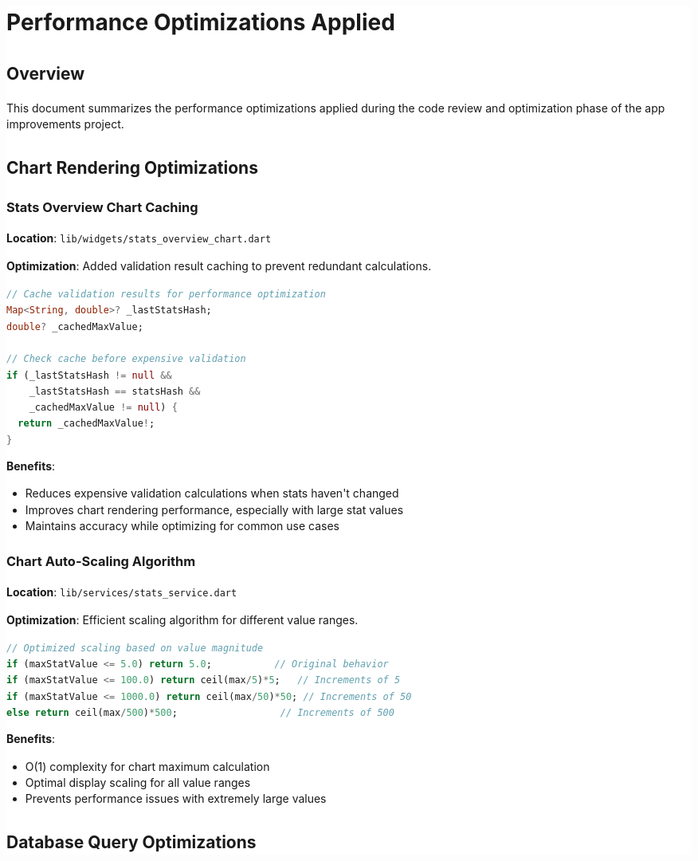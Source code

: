 # Performance Optimizations Applied

## Overview

This document summarizes the performance optimizations applied during the code review and optimization phase of the app improvements project.

## Chart Rendering Optimizations

### Stats Overview Chart Caching

**Location**: `lib/widgets/stats_overview_chart.dart`

**Optimization**: Added validation result caching to prevent redundant calculations.

```dart
// Cache validation results for performance optimization
Map<String, double>? _lastStatsHash;
double? _cachedMaxValue;

// Check cache before expensive validation
if (_lastStatsHash != null && 
    _lastStatsHash == statsHash && 
    _cachedMaxValue != null) {
  return _cachedMaxValue!;
}
```

**Benefits**:
- Reduces expensive validation calculations when stats haven't changed
- Improves chart rendering performance, especially with large stat values
- Maintains accuracy while optimizing for common use cases

### Chart Auto-Scaling Algorithm

**Location**: `lib/services/stats_service.dart`

**Optimization**: Efficient scaling algorithm for different value ranges.

```dart
// Optimized scaling based on value magnitude
if (maxStatValue <= 5.0) return 5.0;           // Original behavior
if (maxStatValue <= 100.0) return ceil(max/5)*5;   // Increments of 5
if (maxStatValue <= 1000.0) return ceil(max/50)*50; // Increments of 50
else return ceil(max/500)*500;                  // Increments of 500
```

**Benefits**:
- O(1) complexity for chart maximum calculation
- Optimal display scaling for all value ranges
- Prevents performance issues with extremely large values

## Database Query Optimizations
